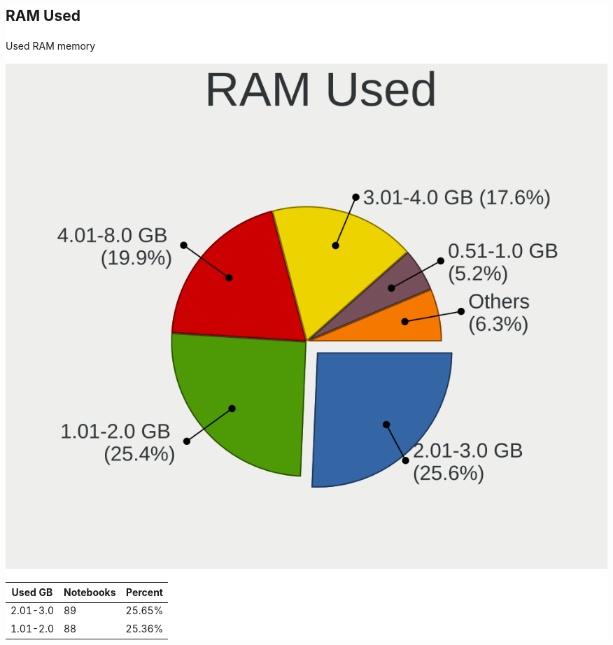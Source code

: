 RAM Used
--------

Used RAM memory

![RAM Used](./images/pie_chart/node_ram_used.svg)


| Used GB    | Notebooks | Percent |
|------------|-----------|---------|
| 2.01-3.0   | 89        | 25.65%  |
| 1.01-2.0   | 88        | 25.36%  |
